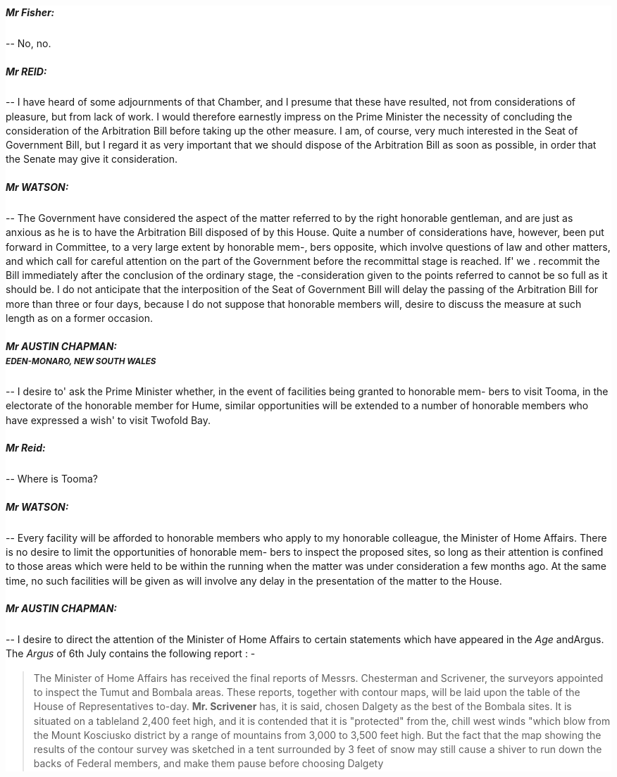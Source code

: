 ##### Mr Fisher:

-- No, no. 

##### Mr REID:

-- I have heard of some adjournments of that Chamber, and I presume that these have resulted, not from considerations of pleasure, but from lack of work. I would therefore earnestly impress on the Prime Minister the necessity of concluding the consideration of the Arbitration Bill before taking up the other measure. I am, of course, very much interested in the Seat of Government Bill, but I regard it as very important that we should dispose of the Arbitration Bill as soon as possible, in order that the Senate may give it consideration. 

##### Mr WATSON:

-- The Government have considered the aspect of the matter referred to by the right honorable gentleman, and are just as anxious as he is to have the Arbitration Bill disposed of by this House. Quite a number of considerations have, however, been put forward in Committee, to a very large extent by honorable mem-, bers opposite, which involve questions of law and other matters, and which call for careful attention on the part of the Government before the recommittal stage is reached. If' we . recommit the Bill immediately after the conclusion of the ordinary stage, the -consideration given to the points referred to cannot be so full as  it should be. I do not anticipate that the interposition of the Seat of Government Bill will delay the passing of the Arbitration Bill for more than three or four days, because I do not suppose that honorable members will, desire to discuss the  measure at such length as on a former occasion. 

##### Mr AUSTIN CHAPMAN:<br><small class="text-muted">EDEN-MONARO, NEW SOUTH WALES</small>

-- I desire to' ask the Prime Minister whether, in the event of facilities being granted to honorable mem-  bers to visit Tooma, in the electorate of the honorable member for Hume, similar opportunities will be extended to a number of honorable members who have expressed a wish' to visit Twofold Bay. 

##### Mr Reid:

-- Where is Tooma? 

##### Mr WATSON:

-- Every facility will be afforded to honorable members who apply to my honorable colleague, the Minister of Home Affairs. There is no desire to limit the opportunities of honorable mem-  bers to inspect the proposed sites, so long as their attention is confined to those areas which were held to be within the running when the matter was under consideration a few months ago. At the same time, no such facilities will be given as will involve any delay in the presentation of the matter to the House. 

##### Mr AUSTIN CHAPMAN:

-- I desire to direct the attention of the Minister of Home Affairs to certain statements which have appeared in the  *Age*  andArgus. The  *Argus*  of 6th July contains the following report : - 

  >The Minister of Home Affairs has received the final reports of Messrs. Chesterman and Scrivener, the surveyors appointed to inspect the Tumut and Bombala areas. These reports, together with contour maps, will be laid upon the table of the House of Representatives to-day.  **Mr. Scrivener**  has, it is said, chosen Dalgety as the best of the Bombala sites. It is situated on a tableland 2,400 feet high, and it is contended that it is "protected" from the, chill west winds "which blow from the Mount Kosciusko district by a range of mountains from 3,000  to  3,500  feet high. But the fact that the map showing the results of the contour survey was sketched in a tent surrounded by  3  feet of snow may still cause a shiver to run down the backs of Federal members, and make them pause before choosing Dalgety 
